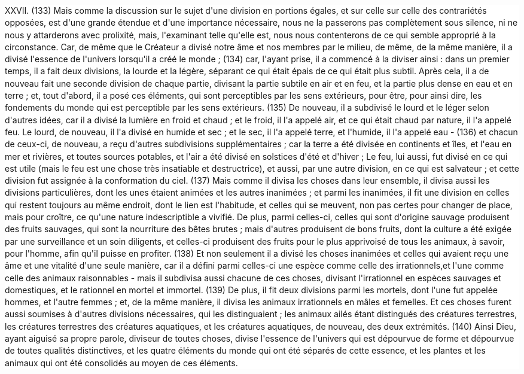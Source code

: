 XXVII. <span id="v133">(133)</span> Mais comme la discussion sur le sujet d'une division en portions égales, et sur celle sur celle des contrariétés opposées, est d'une grande étendue et d'une importance nécessaire, nous ne la passerons pas complètement sous silence, ni ne nous y attarderons avec prolixité, mais, l'examinant telle qu'elle est, nous nous contenterons de ce qui semble approprié à la circonstance. Car, de même que le Créateur a divisé notre âme et nos membres par le milieu, de même, de la même manière, il a divisé l'essence de l'univers lorsqu'il a créé le monde ; <span id="v134">(134)</span> car, l'ayant prise, il a commencé à la diviser ainsi : dans un premier temps, il a fait deux divisions, la lourde et la légère, séparant ce qui était épais de ce qui était plus subtil. Après cela, il a de nouveau fait une seconde division de chaque partie, divisant la partie subtile en air et en feu, et la partie plus dense en eau et en terre ; et, tout d'abord, il a posé ces éléments, qui sont perceptibles par les sens extérieurs, pour être, pour ainsi dire, les fondements du monde qui est perceptible par les sens extérieurs. <span id="v135">(135)</span> De nouveau, il a subdivisé le lourd et le léger selon d'autres idées, car il a divisé la lumière en froid et chaud ; et le froid, il l'a appelé air, et ce qui était chaud par nature, il l'a appelé feu. Le lourd, de nouveau, il l'a divisé en humide et sec ; et le sec, il l'a appelé terre, et l'humide, il l'a appelé eau - <span id="v136">(136)</span> et chacun de ceux-ci, de nouveau, a reçu d'autres subdivisions supplémentaires ; car la terre a été divisée en continents et îles, et l'eau en mer et rivières, et toutes sources potables, et l'air a été divisé en solstices d'été et d'hiver ; Le feu, lui aussi, fut divisé en ce qui est utile (mais le feu est une chose très insatiable et destructrice), et aussi, par une autre division, en ce qui est salvateur ; et cette division fut assignée à la conformation du ciel. <span id="v137">(137)</span> Mais comme il divisa les choses dans leur ensemble, il divisa aussi les divisions particulières, dont les unes étaient animées et les autres inanimées ; et parmi les inanimées, il fit une division en celles qui restent toujours au même endroit, dont le lien est l'habitude, et celles qui se meuvent, non pas certes pour changer de place, mais pour croître, ce qu'une nature indescriptible a vivifié. De plus, parmi celles-ci, celles qui sont d'origine sauvage produisent des fruits sauvages, qui sont la nourriture des bêtes brutes ; mais d'autres produisent de bons fruits, dont la culture a été exigée par une surveillance et un soin diligents, et celles-ci produisent des fruits pour le plus apprivoisé de tous les animaux, à savoir, pour l'homme, afin qu'il puisse en profiter. <span id="v138">(138)</span> Et non seulement il a divisé les choses inanimées et celles qui avaient reçu une âme et une vitalité d'une seule manière, car il a défini parmi celles-ci une espèce comme celle des irrationnels,et l'une comme celle des animaux raisonnables - mais il subdivisa aussi chacune de ces choses, divisant l'irrationnel en espèces sauvages et domestiques, et le rationnel en mortel et immortel. <span id="v139">(139)</span> De plus, il fit deux divisions parmi les mortels, dont l'une fut appelée hommes, et l'autre femmes ; et, de la même manière, il divisa les animaux irrationnels en mâles et femelles. Et ces choses furent aussi soumises à d'autres divisions nécessaires, qui les distinguaient ; les animaux ailés étant distingués des créatures terrestres, les créatures terrestres des créatures aquatiques, et les créatures aquatiques, de nouveau, des deux extrémités. <span id="v140">(140)</span> Ainsi Dieu, ayant aiguisé sa propre parole, diviseur de toutes choses, divise l'essence de l'univers qui est dépourvue de forme et dépourvue de toutes qualités distinctives, et les quatre éléments du monde qui ont été séparés de cette essence, et les plantes et les animaux qui ont été consolidés au moyen de ces éléments.
